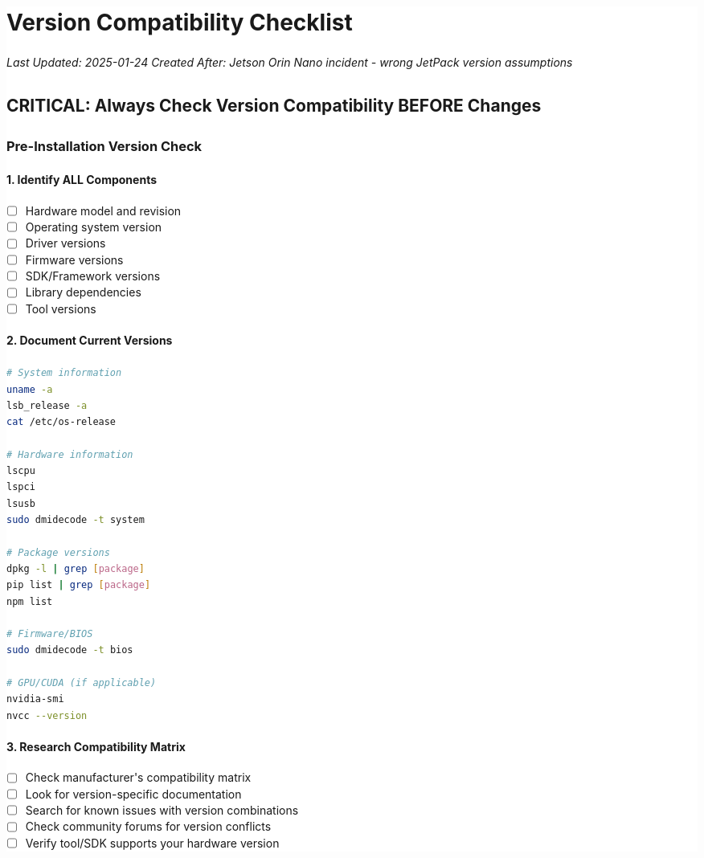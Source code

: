 # Version Compatibility Checklist

*Last Updated: 2025-01-24*
*Created After: Jetson Orin Nano incident - wrong JetPack version assumptions*

## CRITICAL: Always Check Version Compatibility BEFORE Changes

### Pre-Installation Version Check

#### 1. Identify ALL Components
- [ ] Hardware model and revision
- [ ] Operating system version
- [ ] Driver versions
- [ ] Firmware versions
- [ ] SDK/Framework versions
- [ ] Library dependencies
- [ ] Tool versions

#### 2. Document Current Versions
```bash
# System information
uname -a
lsb_release -a
cat /etc/os-release

# Hardware information
lscpu
lspci
lsusb
sudo dmidecode -t system

# Package versions
dpkg -l | grep [package]
pip list | grep [package]
npm list

# Firmware/BIOS
sudo dmidecode -t bios

# GPU/CUDA (if applicable)
nvidia-smi
nvcc --version
```

#### 3. Research Compatibility Matrix
- [ ] Check manufacturer's compatibility matrix
- [ ] Look for version-specific documentation
- [ ] Search for known issues with version combinations
- [ ] Check community forums for version conflicts
- [ ] Verify tool/SDK supports your hardware version
